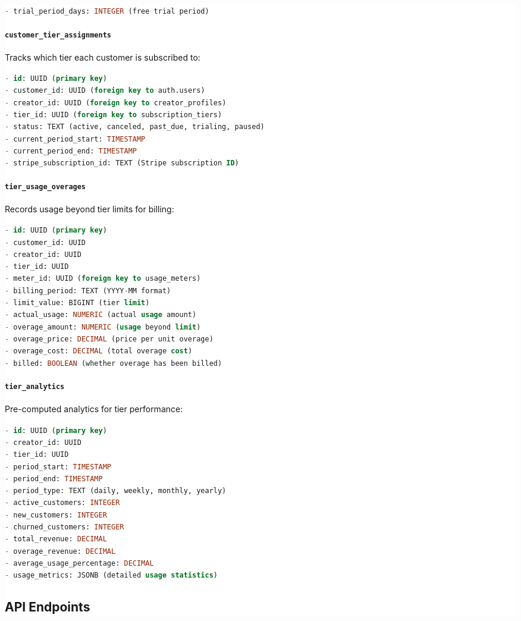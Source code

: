 ```sql
- trial_period_days: INTEGER (free trial period)
```

#### `customer_tier_assignments`
Tracks which tier each customer is subscribed to:
```sql
- id: UUID (primary key)
- customer_id: UUID (foreign key to auth.users)
- creator_id: UUID (foreign key to creator_profiles)
- tier_id: UUID (foreign key to subscription_tiers)
- status: TEXT (active, canceled, past_due, trialing, paused)
- current_period_start: TIMESTAMP
- current_period_end: TIMESTAMP
- stripe_subscription_id: TEXT (Stripe subscription ID)
```

#### `tier_usage_overages`
Records usage beyond tier limits for billing:
```sql
- id: UUID (primary key)
- customer_id: UUID
- creator_id: UUID
- tier_id: UUID
- meter_id: UUID (foreign key to usage_meters)
- billing_period: TEXT (YYYY-MM format)
- limit_value: BIGINT (tier limit)
- actual_usage: NUMERIC (actual usage amount)
- overage_amount: NUMERIC (usage beyond limit)
- overage_price: DECIMAL (price per unit overage)
- overage_cost: DECIMAL (total overage cost)
- billed: BOOLEAN (whether overage has been billed)
```

#### `tier_analytics`
Pre-computed analytics for tier performance:
```sql
- id: UUID (primary key)
- creator_id: UUID
- tier_id: UUID
- period_start: TIMESTAMP
- period_end: TIMESTAMP
- period_type: TEXT (daily, weekly, monthly, yearly)
- active_customers: INTEGER
- new_customers: INTEGER
- churned_customers: INTEGER
- total_revenue: DECIMAL
- overage_revenue: DECIMAL
- average_usage_percentage: DECIMAL
- usage_metrics: JSONB (detailed usage statistics)
```

## API Endpoints
